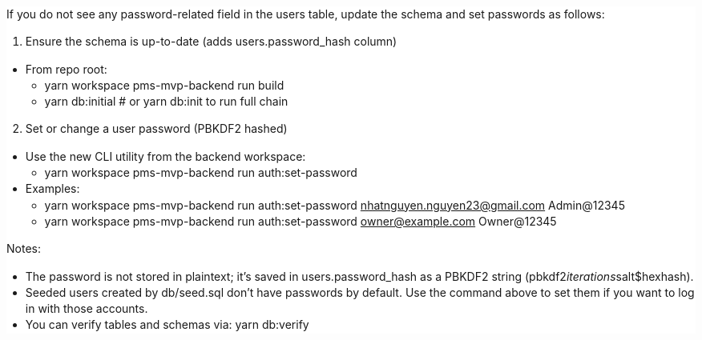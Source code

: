 If you do not see any password-related field in the users table, update the schema and set passwords as follows:

1) Ensure the schema is up-to-date (adds users.password_hash column)
- From repo root:
  - yarn workspace pms-mvp-backend run build
  - yarn db:initial  # or yarn db:init to run full chain

2) Set or change a user password (PBKDF2 hashed)
- Use the new CLI utility from the backend workspace:
  - yarn workspace pms-mvp-backend run auth:set-password <email> <newPassword>
- Examples:
  - yarn workspace pms-mvp-backend run auth:set-password nhatnguyen.nguyen23@gmail.com Admin@12345
  - yarn workspace pms-mvp-backend run auth:set-password owner@example.com Owner@12345

Notes:
- The password is not stored in plaintext; it’s saved in users.password_hash as a PBKDF2 string (pbkdf2$iterations$salt$hexhash).
- Seeded users created by db/seed.sql don’t have passwords by default. Use the command above to set them if you want to log in with those accounts.
- You can verify tables and schemas via: yarn db:verify
